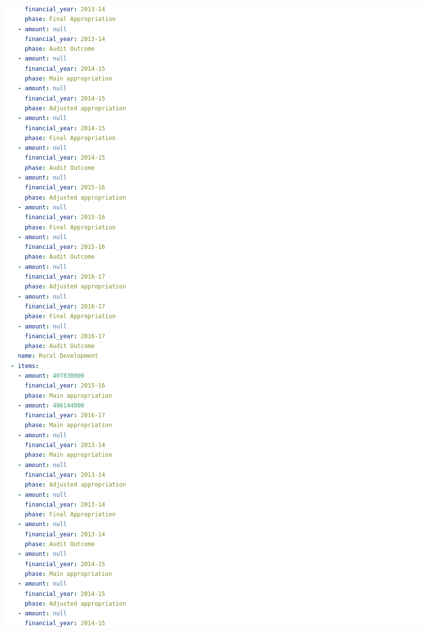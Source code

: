 ```yaml
      financial_year: 2013-14
      phase: Final Appropriation
    - amount: null
      financial_year: 2013-14
      phase: Audit Outcome
    - amount: null
      financial_year: 2014-15
      phase: Main appropriation
    - amount: null
      financial_year: 2014-15
      phase: Adjusted appropriation
    - amount: null
      financial_year: 2014-15
      phase: Final Appropriation
    - amount: null
      financial_year: 2014-15
      phase: Audit Outcome
    - amount: null
      financial_year: 2015-16
      phase: Adjusted appropriation
    - amount: null
      financial_year: 2015-16
      phase: Final Appropriation
    - amount: null
      financial_year: 2015-16
      phase: Audit Outcome
    - amount: null
      financial_year: 2016-17
      phase: Adjusted appropriation
    - amount: null
      financial_year: 2016-17
      phase: Final Appropriation
    - amount: null
      financial_year: 2016-17
      phase: Audit Outcome
    name: Rural Development
  - items:
    - amount: 407830000
      financial_year: 2015-16
      phase: Main appropriation
    - amount: 486144000
      financial_year: 2016-17
      phase: Main appropriation
    - amount: null
      financial_year: 2013-14
      phase: Main appropriation
    - amount: null
      financial_year: 2013-14
      phase: Adjusted appropriation
    - amount: null
      financial_year: 2013-14
      phase: Final Appropriation
    - amount: null
      financial_year: 2013-14
      phase: Audit Outcome
    - amount: null
      financial_year: 2014-15
      phase: Main appropriation
    - amount: null
      financial_year: 2014-15
      phase: Adjusted appropriation
    - amount: null
      financial_year: 2014-15
```